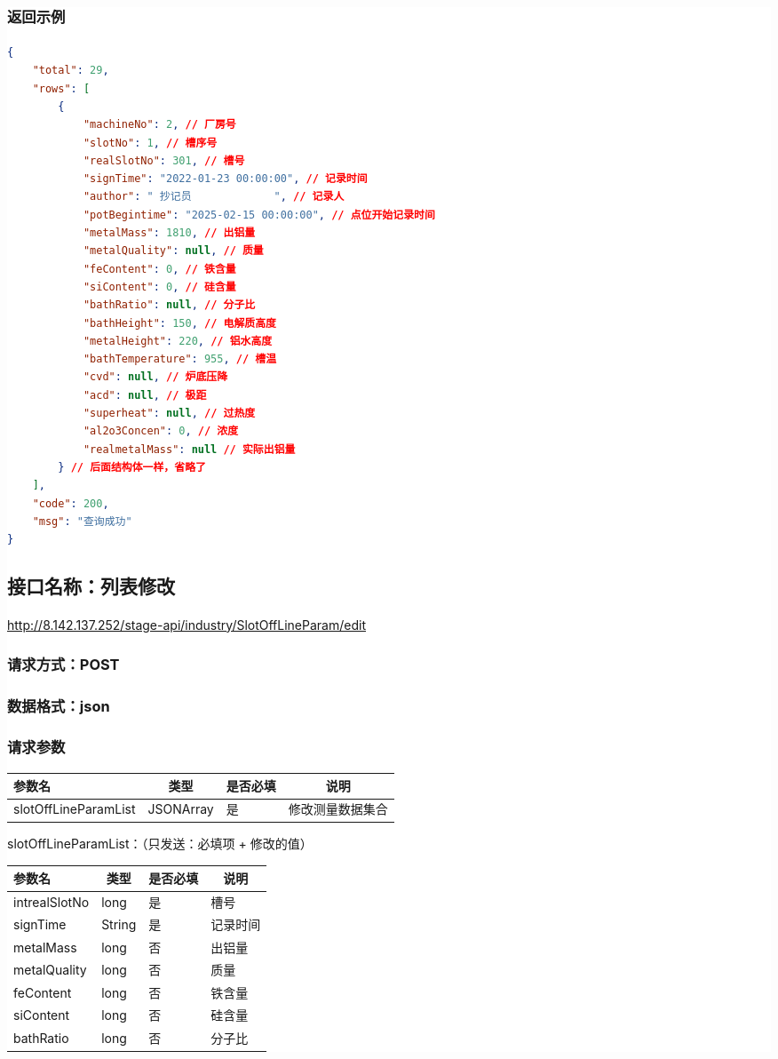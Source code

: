 ### 返回示例

```json
{
    "total": 29,
    "rows": [
        {
            "machineNo": 2, // 厂房号
            "slotNo": 1, // 槽序号
            "realSlotNo": 301, // 槽号
            "signTime": "2022-01-23 00:00:00", // 记录时间
            "author": " 抄记员             ", // 记录人
            "potBegintime": "2025-02-15 00:00:00", // 点位开始记录时间
            "metalMass": 1810, // 出铝量
            "metalQuality": null, // 质量
            "feContent": 0, // 铁含量
            "siContent": 0, // 硅含量
            "bathRatio": null, // 分子比
            "bathHeight": 150, // 电解质高度
            "metalHeight": 220, // 铝水高度
            "bathTemperature": 955, // 槽温
            "cvd": null, // 炉底压降
            "acd": null, // 极距
            "superheat": null, // 过热度
            "al2o3Concen": 0, // 浓度
            "realmetalMass": null // 实际出铝量
        } // 后面结构体一样，省略了
    ],
    "code": 200,
    "msg": "查询成功"
}
```

## 接口名称：列表修改

http://8.142.137.252/stage-api/industry/SlotOffLineParam/edit

### 请求方式：POST

### 数据格式：json

### 请求参数

| 参数名               | 类型      | 是否必填 | 说明             |
| :------------------- | --------- | -------- | ---------------- |
| slotOffLineParamList | JSONArray | 是       | 修改测量数据集合 |

slotOffLineParamList：（只发送：必填项 + 修改的值）

| 参数名          | 类型   | 是否必填 | 说明       |
| :-------------- | ------ | -------- | ---------- |
| intrealSlotNo   | long   | 是       | 槽号       |
| signTime        | String | 是       | 记录时间   |
| metalMass       | long   | 否       | 出铝量     |
| metalQuality    | long   | 否       | 质量       |
| feContent       | long   | 否       | 铁含量     |
| siContent       | long   | 否       | 硅含量     |
| bathRatio       | long   | 否       | 分子比     |